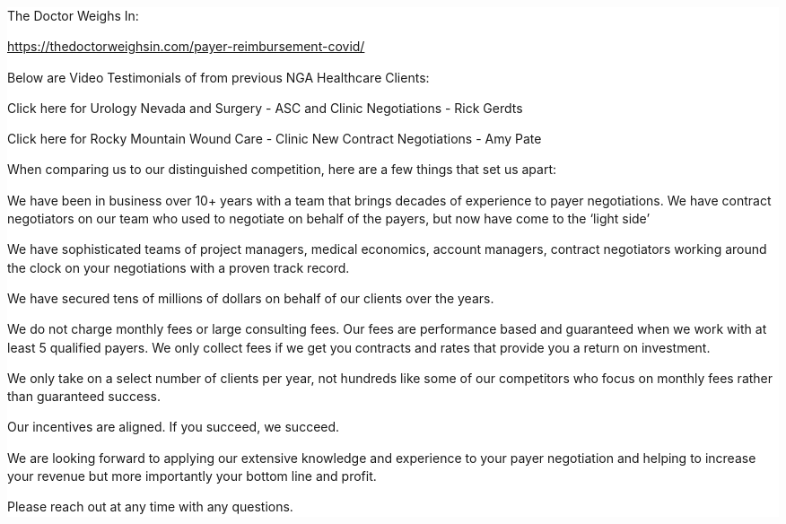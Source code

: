 
The Doctor Weighs In:


https://thedoctorweighsin.com/payer-reimbursement-covid/


Below are Video Testimonials of from previous NGA Healthcare Clients:


Click here for Urology Nevada and Surgery - ASC and Clinic Negotiations - Rick Gerdts


Click here for Rocky Mountain Wound Care - Clinic New Contract Negotiations - Amy Pate


When comparing us to our distinguished competition, here are a few things that set us apart:


We have been in business over 10+ years with a team that brings decades of experience to payer negotiations. We have contract negotiators on our team who used to negotiate on behalf of the payers, but now have come to the ‘light side’


We have sophisticated teams of project managers, medical economics, account managers, contract negotiators working around the clock on your negotiations with a proven track record.


We have secured tens of millions of dollars on behalf of our clients over the years.


We do not charge monthly fees or large consulting fees. Our fees are performance based and guaranteed when we work with at least 5 qualified payers. We only collect fees if we get you contracts and rates that provide you a return on investment.


We only take on a select number of clients per year, not hundreds like some of our competitors who focus on monthly fees rather than guaranteed success.


Our incentives are aligned. If you succeed, we succeed.


We are looking forward to applying our extensive knowledge and experience to your payer negotiation and helping to increase your revenue but more importantly your bottom line and profit.


Please reach out at any time with any questions.

